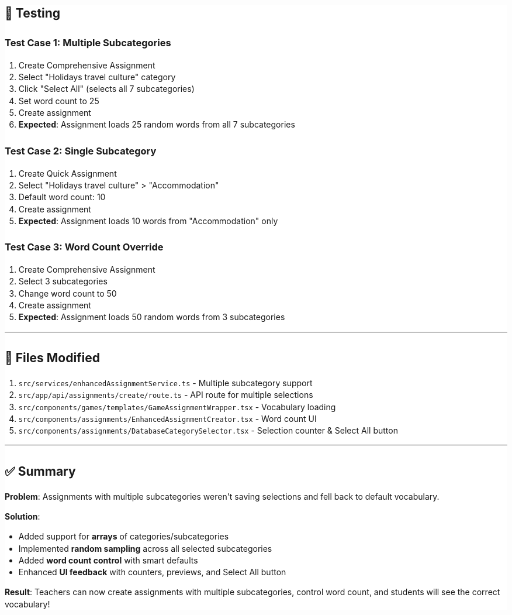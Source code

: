 
## 🧪 Testing

### **Test Case 1: Multiple Subcategories**
1. Create Comprehensive Assignment
2. Select "Holidays travel culture" category
3. Click "Select All" (selects all 7 subcategories)
4. Set word count to 25
5. Create assignment
6. **Expected**: Assignment loads 25 random words from all 7 subcategories

### **Test Case 2: Single Subcategory**
1. Create Quick Assignment
2. Select "Holidays travel culture" > "Accommodation"
3. Default word count: 10
4. Create assignment
5. **Expected**: Assignment loads 10 words from "Accommodation" only

### **Test Case 3: Word Count Override**
1. Create Comprehensive Assignment
2. Select 3 subcategories
3. Change word count to 50
4. Create assignment
5. **Expected**: Assignment loads 50 random words from 3 subcategories

---

## 📝 Files Modified

1. `src/services/enhancedAssignmentService.ts` - Multiple subcategory support
2. `src/app/api/assignments/create/route.ts` - API route for multiple selections
3. `src/components/games/templates/GameAssignmentWrapper.tsx` - Vocabulary loading
4. `src/components/assignments/EnhancedAssignmentCreator.tsx` - Word count UI
5. `src/components/assignments/DatabaseCategorySelector.tsx` - Selection counter & Select All button

---

## ✅ Summary

**Problem**: Assignments with multiple subcategories weren't saving selections and fell back to default vocabulary.

**Solution**: 
- Added support for **arrays** of categories/subcategories
- Implemented **random sampling** across all selected subcategories
- Added **word count control** with smart defaults
- Enhanced **UI feedback** with counters, previews, and Select All button

**Result**: Teachers can now create assignments with multiple subcategories, control word count, and students will see the correct vocabulary!

